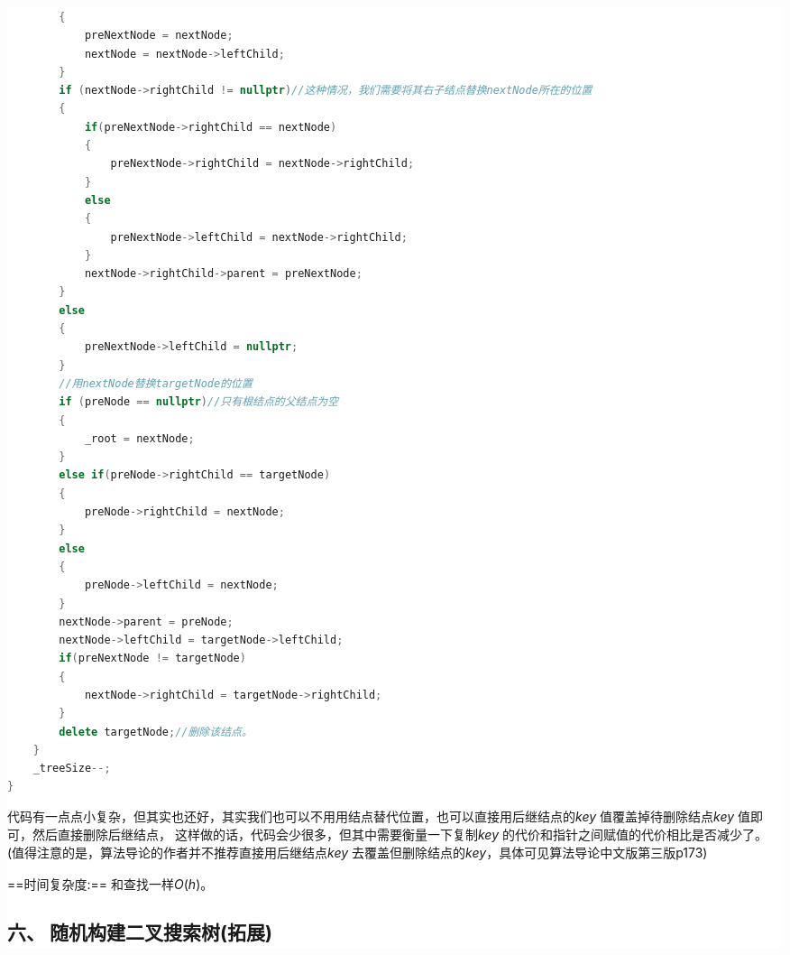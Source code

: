 ```c++
        {
            preNextNode = nextNode;
            nextNode = nextNode->leftChild;
        }
        if (nextNode->rightChild != nullptr)//这种情况，我们需要将其右子结点替换nextNode所在的位置
        {
            if(preNextNode->rightChild == nextNode)
            {
                preNextNode->rightChild = nextNode->rightChild;
            }
            else
            {
                preNextNode->leftChild = nextNode->rightChild;
            }
            nextNode->rightChild->parent = preNextNode;
        }
        else 
        {
            preNextNode->leftChild = nullptr;
        }
        //用nextNode替换targetNode的位置
        if (preNode == nullptr)//只有根结点的父结点为空
        {
            _root = nextNode;
        }
        else if(preNode->rightChild == targetNode)
        {
            preNode->rightChild = nextNode;
        }
        else
        {
            preNode->leftChild = nextNode;
        }
        nextNode->parent = preNode;
        nextNode->leftChild = targetNode->leftChild;
        if(preNextNode != targetNode)
        {
            nextNode->rightChild = targetNode->rightChild;
        }
        delete targetNode;//删除该结点。
    }
    _treeSize--;
}
```

​		代码有一点点小复杂，但其实也还好，其实我们也可以不用用结点替代位置，也可以直接用后继结点的$key$ 值覆盖掉待删除结点$key$ 值即可，然后直接删除后继结点， 这样做的话，代码会少很多，但其中需要衡量一下复制$key$ 的代价和指针之间赋值的代价相比是否减少了。(值得注意的是，算法导论的作者并不推荐直接用后继结点$key$ 去覆盖但删除结点的$key$，具体可见算法导论中文版第三版p173)

==时间复杂度:== 和查找一样$O(h)$。

## 六、 随机构建二叉搜索树(拓展)		
